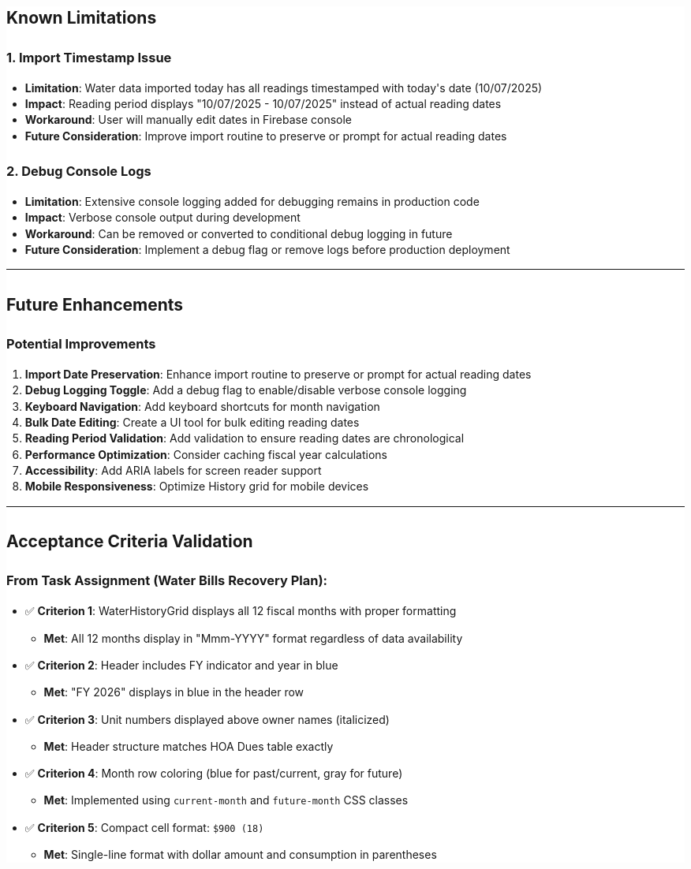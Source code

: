 
## Known Limitations

### 1. **Import Timestamp Issue**
   - **Limitation**: Water data imported today has all readings timestamped with today's date (10/07/2025)
   - **Impact**: Reading period displays "10/07/2025 - 10/07/2025" instead of actual reading dates
   - **Workaround**: User will manually edit dates in Firebase console
   - **Future Consideration**: Improve import routine to preserve or prompt for actual reading dates

### 2. **Debug Console Logs**
   - **Limitation**: Extensive console logging added for debugging remains in production code
   - **Impact**: Verbose console output during development
   - **Workaround**: Can be removed or converted to conditional debug logging in future
   - **Future Consideration**: Implement a debug flag or remove logs before production deployment

---

## Future Enhancements

### Potential Improvements
1. **Import Date Preservation**: Enhance import routine to preserve or prompt for actual reading dates
2. **Debug Logging Toggle**: Add a debug flag to enable/disable verbose console logging
3. **Keyboard Navigation**: Add keyboard shortcuts for month navigation
4. **Bulk Date Editing**: Create a UI tool for bulk editing reading dates
5. **Reading Period Validation**: Add validation to ensure reading dates are chronological
6. **Performance Optimization**: Consider caching fiscal year calculations
7. **Accessibility**: Add ARIA labels for screen reader support
8. **Mobile Responsiveness**: Optimize History grid for mobile devices

---

## Acceptance Criteria Validation

### From Task Assignment (Water Bills Recovery Plan):
- ✅ **Criterion 1**: WaterHistoryGrid displays all 12 fiscal months with proper formatting
  - **Met**: All 12 months display in "Mmm-YYYY" format regardless of data availability
  
- ✅ **Criterion 2**: Header includes FY indicator and year in blue
  - **Met**: "FY 2026" displays in blue in the header row
  
- ✅ **Criterion 3**: Unit numbers displayed above owner names (italicized)
  - **Met**: Header structure matches HOA Dues table exactly
  
- ✅ **Criterion 4**: Month row coloring (blue for past/current, gray for future)
  - **Met**: Implemented using `current-month` and `future-month` CSS classes
  
- ✅ **Criterion 5**: Compact cell format: `$900 (18)`
  - **Met**: Single-line format with dollar amount and consumption in parentheses
  